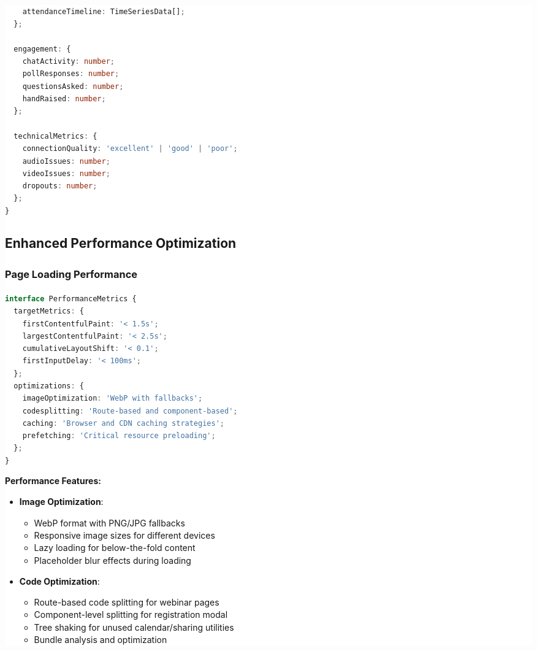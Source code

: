 ```typescript
    attendanceTimeline: TimeSeriesData[];
  };
  
  engagement: {
    chatActivity: number;
    pollResponses: number;
    questionsAsked: number;
    handRaised: number;
  };
  
  technicalMetrics: {
    connectionQuality: 'excellent' | 'good' | 'poor';
    audioIssues: number;
    videoIssues: number;
    dropouts: number;
  };
}
```

## Enhanced Performance Optimization

### Page Loading Performance
```typescript
interface PerformanceMetrics {
  targetMetrics: {
    firstContentfulPaint: '< 1.5s';
    largestContentfulPaint: '< 2.5s';
    cumulativeLayoutShift: '< 0.1';
    firstInputDelay: '< 100ms';
  };
  optimizations: {
    imageOptimization: 'WebP with fallbacks';
    codesplitting: 'Route-based and component-based';
    caching: 'Browser and CDN caching strategies';
    prefetching: 'Critical resource preloading';
  };
}
```

**Performance Features:**
- **Image Optimization**:
  - WebP format with PNG/JPG fallbacks
  - Responsive image sizes for different devices
  - Lazy loading for below-the-fold content
  - Placeholder blur effects during loading
  
- **Code Optimization**:
  - Route-based code splitting for webinar pages
  - Component-level splitting for registration modal
  - Tree shaking for unused calendar/sharing utilities
  - Bundle analysis and optimization
  